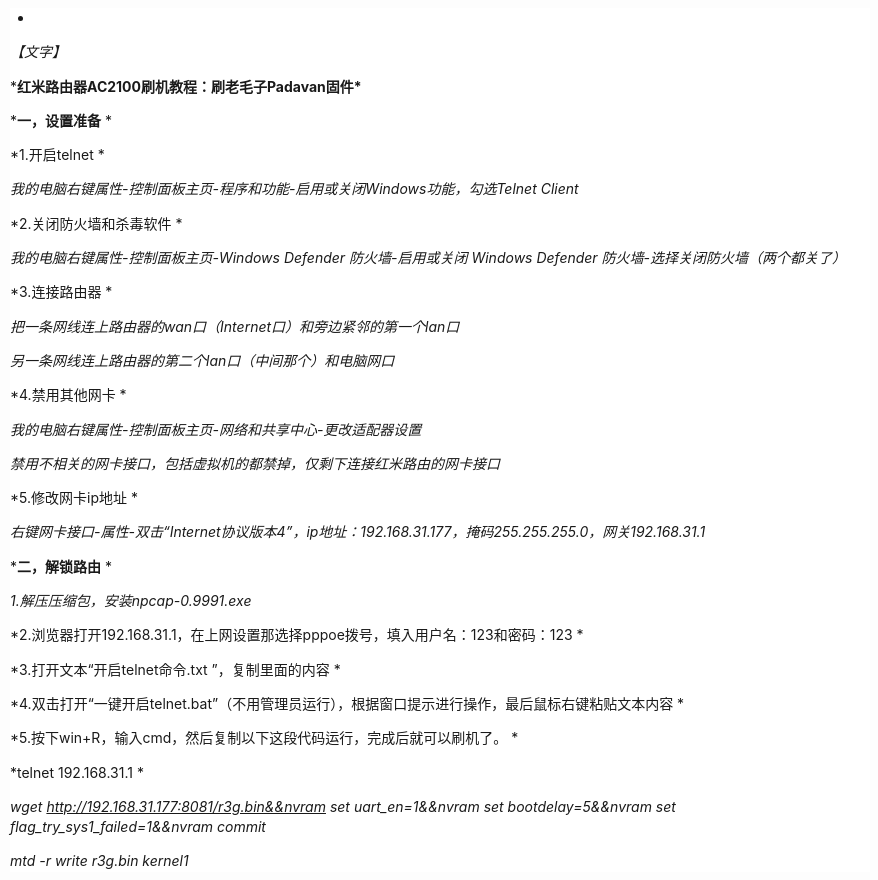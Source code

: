 *

*【文字】*

***红米路由器AC2100刷机教程：刷老毛子Padavan固件\***

***一，设置准备**
*

*1.开启telnet
*

*我的电脑右键属性-控制面板主页-程序和功能-启用或关闭Windows功能，勾选Telnet Client*

*2.关闭防火墙和杀毒软件
*

*我的电脑右键属性-控制面板主页-Windows Defender 防火墙-启用或关闭 Windows Defender 防火墙-选择关闭防火墙（两个都关了）*

*3.连接路由器
*

*把一条网线连上路由器的wan口（Internet口）和旁边紧邻的第一个lan口*

*另一条网线连上路由器的第二个lan口（中间那个）和电脑网口*

*4.禁用其他网卡
*

*我的电脑右键属性-控制面板主页-网络和共享中心-更改适配器设置*

*禁用不相关的网卡接口，包括虚拟机的都禁掉，仅剩下连接红米路由的网卡接口*

*5.修改网卡ip地址
*

*右键网卡接口-属性-双击“Internet协议版本4”，ip地址：192.168.31.177，掩码255.255.255.0，网关192.168.31.1*

***二，解锁路由**
*

*1.解压压缩包，安装npcap-0.9991.exe*

*2.浏览器打开192.168.31.1，在上网设置那选择pppoe拨号，填入用户名：123和密码：123
*

*3.打开文本“开启telnet命令.txt ”，复制里面的内容
*

*4.双击打开“一键开启telnet.bat”（不用管理员运行），根据窗口提示进行操作，最后鼠标右键粘贴文本内容
*

*5.按下win+R，输入cmd，然后复制以下这段代码运行，完成后就可以刷机了。
*

*telnet 192.168.31.1
*

*wget http://192.168.31.177:8081/r3g.bin&&nvram set uart_en=1&&nvram set bootdelay=5&&nvram set flag_try_sys1_failed=1&&nvram commit*

*mtd -r write r3g.bin kernel1*
